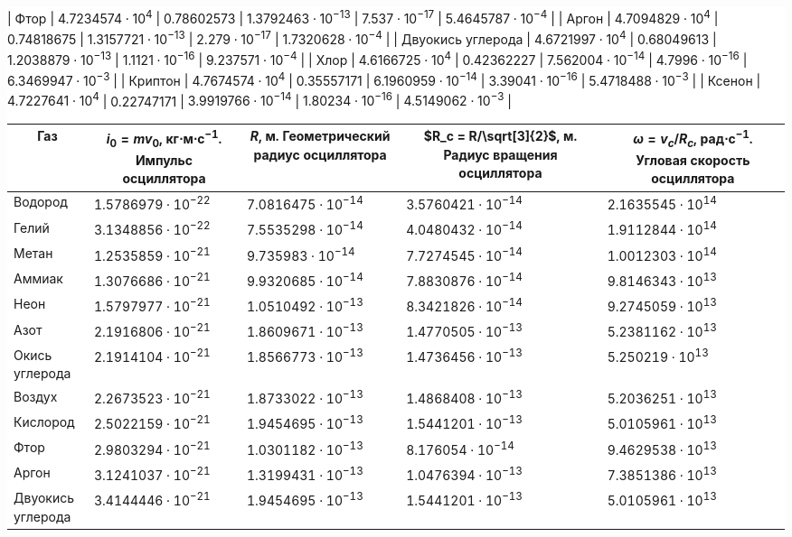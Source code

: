 | Фтор              | $4.7234574 \cdot 10^4$                                              | 0.78602573                                                               | $1.3792463 \cdot 10^{-13}$                                    | $7.537 \cdot 10^{-17}$                                           | $5.4645787 \cdot 10^{-4}$                                |
| Аргон             | $4.7094829 \cdot 10^4$                                              | 0.74818675                                                               | $1.3157721 \cdot 10^{-13}$                                    | $2.279 \cdot 10^{-17}$                                           | $1.7320628 \cdot 10^{-4}$                                |
| Двуокись углерода | $4.6721997 \cdot 10^4$                                              | 0.68049613                                                               | $1.2038879 \cdot 10^{-13}$                                    | $1.1121 \cdot 10^{-16}$                                          | $9.237571 \cdot 10^{-4}$                                 |
| Хлор              | $4.6166725 \cdot 10^4$                                              | 0.42362227                                                               | $7.562004 \cdot 10^{-14}$                                     | $4.7996 \cdot 10^{-16}$                                          | $6.3469947 \cdot 10^{-3}$                                |
| Криптон           | $4.7674574 \cdot 10^4$                                              | 0.35557171                                                               | $6.1960959 \cdot 10^{-14}$                                    | $3.39041 \cdot 10^{-16}$                                         | $5.4718488 \cdot 10^{-3}$                                |
| Ксенон            | $4.7227641 \cdot 10^4$                                              | 0.22747171                                                               | $3.9919766 \cdot 10^{-14}$                                    | $1.80234 \cdot 10^{-16}$                                         | $4.5149062 \cdot 10^{-3}$                                |

| Газ               | $i_0 = mv_0$, кг$\cdot$м$\cdot$с$^{-1}$. Импульс осциллятора | $R$, м. Геометрический радиус осциллятора | $R_c = R/\sqrt[3]{2}$, м. Радиус вращения осциллятора | $\omega = v_c / R_c$, рад$\cdot$с$^{-1}$. Угловая скорость осциллятора |
| ----------------- | ------------------------------------------------------------ | ----------------------------------------- | ----------------------------------------------------- | ---------------------------------------------------------------------- |
| Водород           | $1.5786979 \cdot 10^{-22}$                                   | $7.0816475 \cdot 10^{-14}$                | $3.5760421 \cdot 10^{-14}$                            | $2.1635545 \cdot 10^{14}$                                              |
| Гелий             | $3.1348856 \cdot 10^{-22}$                                   | $7.5535298 \cdot 10^{-14}$                | $4.0480432 \cdot 10^{-14}$                            | $1.9112844 \cdot 10^{14}$                                              |
| Метан             | $1.2535859 \cdot 10^{-21}$                                   | $9.735983 \cdot 10^{-14}$                 | $7.7274545 \cdot 10^{-14}$                            | $1.0012303 \cdot 10^{14}$                                              |
| Аммиак            | $1.3076686 \cdot 10^{-21}$                                   | $9.9320685 \cdot 10^{-14}$                | $7.8830876 \cdot 10^{-14}$                            | $9.8146343 \cdot 10^{13}$                                              |
| Неон              | $1.5797977 \cdot 10^{-21}$                                   | $1.0510492 \cdot 10^{-13}$                | $8.3421826 \cdot 10^{-14}$                            | $9.2745059 \cdot 10^{13}$                                              |
| Азот              | $2.1916806 \cdot 10^{-21}$                                   | $1.8609671 \cdot 10^{-13}$                | $1.4770505 \cdot 10^{-13}$                            | $5.2381162 \cdot 10^{13}$                                              |
| Окись углерода    | $2.1914104 \cdot 10^{-21}$                                   | $1.8566773 \cdot 10^{-13}$                | $1.4736456 \cdot 10^{-13}$                            | $5.250219 \cdot 10^{13}$                                               |
| Воздух            | $2.2673523 \cdot 10^{-21}$                                   | $1.8733022 \cdot 10^{-13}$                | $1.4868408 \cdot 10^{-13}$                            | $5.2036251 \cdot 10^{13}$                                              |
| Кислород          | $2.5022159 \cdot 10^{-21}$                                   | $1.9454695 \cdot 10^{-13}$                | $1.5441201 \cdot 10^{-13}$                            | $5.0105961 \cdot 10^{13}$                                              |
| Фтор              | $2.9803294 \cdot 10^{-21}$                                   | $1.0301182 \cdot 10^{-13}$                | $8.176054 \cdot 10^{-14}$                             | $9.4629538 \cdot 10^{13}$                                              |
| Аргон             | $3.1241037 \cdot 10^{-21}$                                   | $1.3199431 \cdot 10^{-13}$                | $1.0476394 \cdot 10^{-13}$                            | $7.3851386 \cdot 10^{13}$                                              |
| Двуокись углерода | $3.4144446 \cdot 10^{-21}$                                   | $1.9454695 \cdot 10^{-13}$                | $1.5441201 \cdot 10^{-13}$                            | $5.0105961 \cdot 10^{13}$                                              |